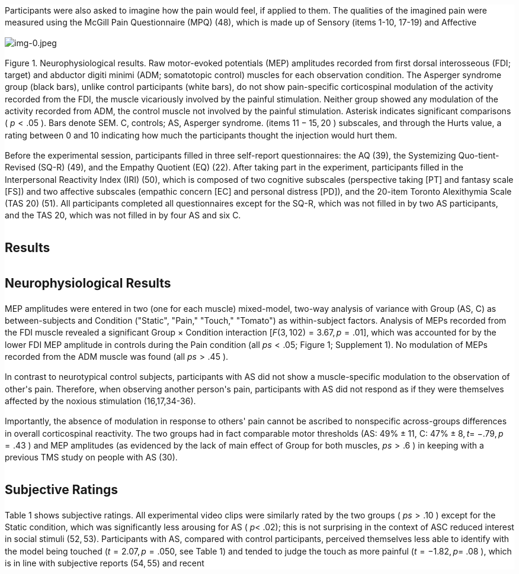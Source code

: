 Participants were also asked to imagine how the pain would feel, if applied to them. The qualities of the imagined pain were measured using the McGill Pain Questionnaire (MPQ) (48), which is made up of Sensory (items 1-10, 17-19) and Affective

![img-0.jpeg](img-0.jpeg)

Figure 1. Neurophysiological results. Raw motor-evoked potentials (MEP) amplitudes recorded from first dorsal interosseous (FDI; target) and abductor digiti minimi (ADM; somatotopic control) muscles for each observation condition. The Asperger syndrome group (black bars), unlike control participants (white bars), do not show pain-specific corticospinal modulation of the activity recorded from the FDI, the muscle vicariously involved by the painful stimulation. Neither group showed any modulation of the activity recorded from ADM, the control muscle not involved by the painful stimulation. Asterisk indicates significant comparisons ( $p<.05$ ). Bars denote SEM. C, controls; AS, Asperger syndrome.
(items $11-15,20$ ) subscales, and through the Hurts value, a rating between 0 and 10 indicating how much the participants thought the injection would hurt them.

Before the experimental session, participants filled in three self-report questionnaires: the AQ (39), the Systemizing Quo-tient-Revised (SQ-R) (49), and the Empathy Quotient (EQ) (22). After taking part in the experiment, participants filled in the Interpersonal Reactivity Index (IRI) (50), which is composed of two cognitive subscales (perspective taking [PT] and fantasy scale [FS]) and two affective subscales (empathic concern [EC] and personal distress [PD]), and the 20-item Toronto Alexithymia Scale (TAS 20) (51). All participants completed all questionnaires except for the SQ-R, which was not filled in by two AS participants, and the TAS 20, which was not filled in by four AS and six C.

## Results

## Neurophysiological Results

MEP amplitudes were entered in two (one for each muscle) mixed-model, two-way analysis of variance with Group (AS, C) as between-subjects and Condition ("Static", "Pain," "Touch," "Tomato") as within-subject factors. Analysis of MEPs recorded from the FDI muscle revealed a significant Group $\times$ Condition interaction $[F(3,102)=3.67, p=.01]$, which was accounted for by the lower FDI MEP amplitude in controls during the Pain
condition (all $p s<.05$; Figure 1; Supplement 1). No modulation of MEPs recorded from the ADM muscle was found (all $p s>.45$ ).

In contrast to neurotypical control subjects, participants with AS did not show a muscle-specific modulation to the observation of other's pain. Therefore, when observing another person's pain, participants with AS did not respond as if they were themselves affected by the noxious stimulation (16,17,34-36).

Importantly, the absence of modulation in response to others' pain cannot be ascribed to nonspecific across-groups differences in overall corticospinal reactivity. The two groups had in fact comparable motor thresholds (AS: $49 \% \pm 11$, C: $47 \% \pm 8, t=$ $-.79, p=.43$ ) and MEP amplitudes (as evidenced by the lack of main effect of Group for both muscles, $p s>.6$ ) in keeping with a previous TMS study on people with AS (30).

## Subjective Ratings

Table 1 shows subjective ratings. All experimental video clips were similarly rated by the two groups ( $p s>.10$ ) except for the Static condition, which was significantly less arousing for AS ( $p<$ .02); this is not surprising in the context of ASC reduced interest in social stimuli $(52,53)$. Participants with AS, compared with control participants, perceived themselves less able to identify with the model being touched $(t=2.07, p=.050$, see Table 1) and tended to judge the touch as more painful $(t=-1.82, p=$ .08 ), which is in line with subjective reports $(54,55)$ and recent


[^0]:    From the Dipartimento di Psicologia (IM-P, AA, SMA), Sapienza, Università di Roma and Istituto di Ricovero e Cura a Carattere Scientifico Fondazione Santa Lucia (IM-P, AA, SMA), Rome, Italy; Autism Research Centre (IM-P, SB-C), University of Cambridge, Cambridge, and Institute of Cognitive Neuroscience and Department of Psychology (VW), University College London, London, United Kingdom.
[^0]:    Mean (SD) scores on personality trait measures. The two groups differed in all but IRI PD.